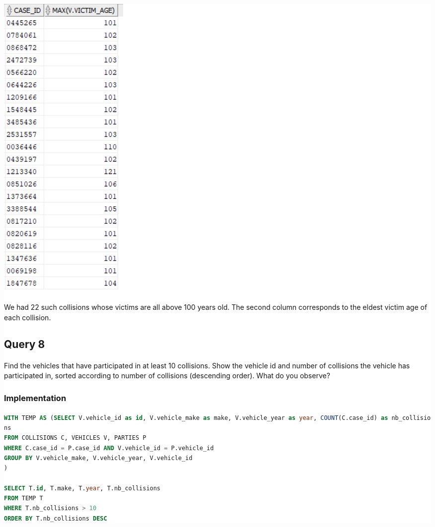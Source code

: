 ![query 7 results](queries_d3/query_res/query_7_results.png)

We had 22 such collisions whose victims are all above 100 years old. The second column corresponds to the eldest victim age of each collision.




## Query 8
Find the vehicles that have participated in at least 10 collisions. Show the vehicle id and number of
collisions the vehicle has participated in, sorted according to number of collisions (descending order).
What do you observe?

### Implementation

```SQL
WITH TEMP AS (SELECT V.vehicle_id as id, V.vehicle_make as make, V.vehicle_year as year, COUNT(C.case_id) as nb_collisions
FROM COLLISIONS C, VEHICLES V, PARTIES P 
WHERE C.case_id = P.case_id AND V.vehicle_id = P.vehicle_id
GROUP BY V.vehicle_make, V.vehicle_year, V.vehicle_id
)

SELECT T.id, T.make, T.year, T.nb_collisions
FROM TEMP T
WHERE T.nb_collisions > 10
ORDER BY T.nb_collisions DESC
```
